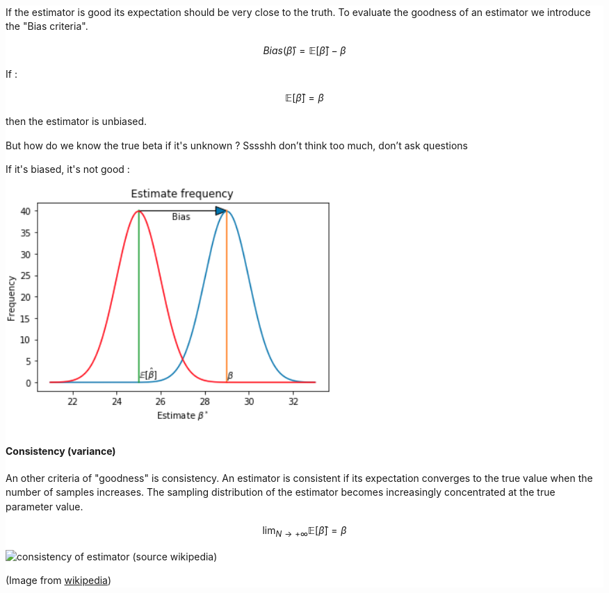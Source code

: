 If the estimator is good its expectation should be very close to the truth.
To evaluate the goodness of an estimator we introduce the "Bias criteria".

$$
Bias(\hat{\beta})=\mathbb{E}\left [ \hat{\beta} \right  ] - \beta
$$

If :

$$
\mathbb{E}\left [ \hat{\beta} \right  ] = \beta
$$

then the estimator is unbiased.

But how do we know the true beta if it's unknown ? Sssshh don’t think too much, don’t ask questions

If it's biased, it's not good :

![biased estimator](/img/nn/biasedEstimator.png)

#### Consistency (variance)


An other criteria of "goodness" is consistency. An estimator is consistent
if its expectation converges to the true value when the number of samples
increases. The sampling distribution of the estimator becomes increasingly
concentrated at the true parameter value.


$$
\lim_{N\rightarrow + \infty }\mathbb{E}\left [ \hat{\beta} \right  ] = \beta
$$



<img src="https://upload.wikimedia.org/wikipedia/commons/b/b2/Consistency_of_estimator.svg" alt="consistency of estimator (source wikipedia)" style="width:500px" >

(Image from [wikipedia](https://en.wikipedia.org/wiki/Consistent_estimator))
